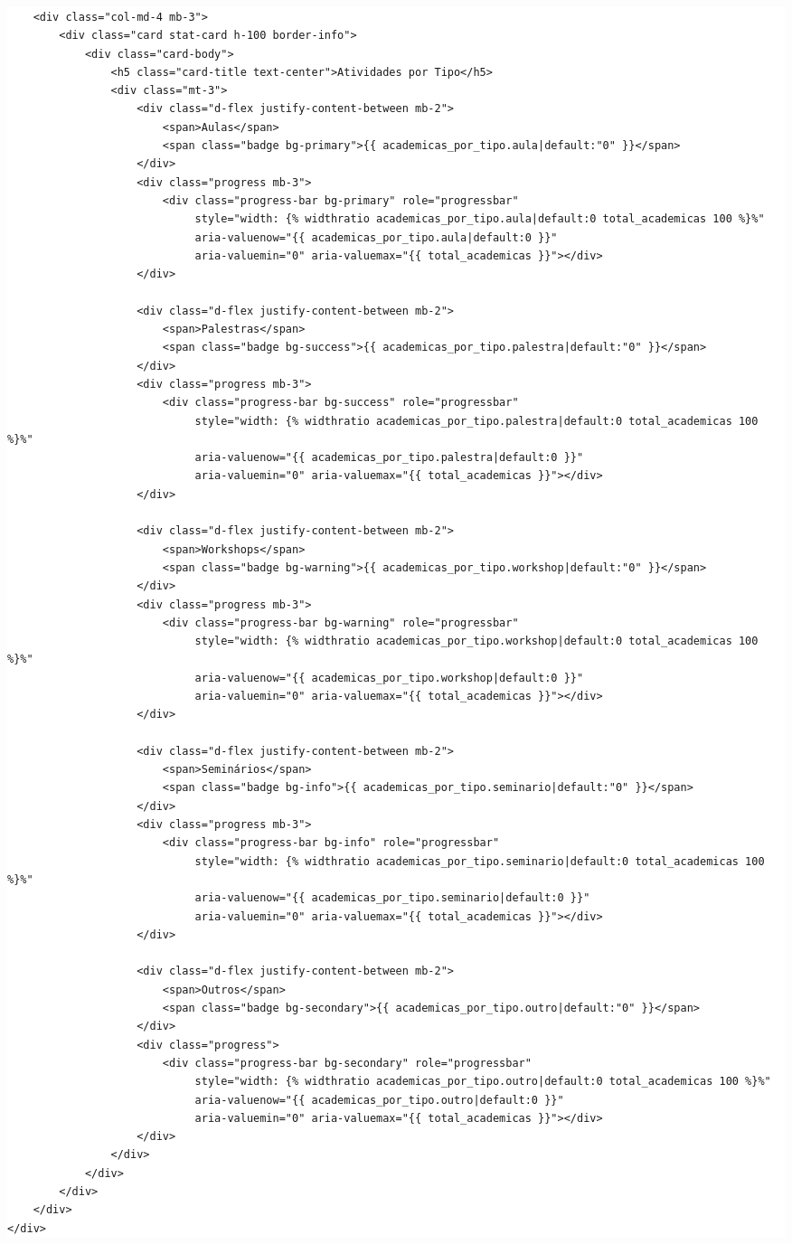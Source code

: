         <div class="col-md-4 mb-3">
            <div class="card stat-card h-100 border-info">
                <div class="card-body">
                    <h5 class="card-title text-center">Atividades por Tipo</h5>
                    <div class="mt-3">
                        <div class="d-flex justify-content-between mb-2">
                            <span>Aulas</span>
                            <span class="badge bg-primary">{{ academicas_por_tipo.aula|default:"0" }}</span>
                        </div>
                        <div class="progress mb-3">
                            <div class="progress-bar bg-primary" role="progressbar" 
                                 style="width: {% widthratio academicas_por_tipo.aula|default:0 total_academicas 100 %}%" 
                                 aria-valuenow="{{ academicas_por_tipo.aula|default:0 }}" 
                                 aria-valuemin="0" aria-valuemax="{{ total_academicas }}"></div>
                        </div>
                        
                        <div class="d-flex justify-content-between mb-2">
                            <span>Palestras</span>
                            <span class="badge bg-success">{{ academicas_por_tipo.palestra|default:"0" }}</span>
                        </div>
                        <div class="progress mb-3">
                            <div class="progress-bar bg-success" role="progressbar" 
                                 style="width: {% widthratio academicas_por_tipo.palestra|default:0 total_academicas 100 %}%" 
                                 aria-valuenow="{{ academicas_por_tipo.palestra|default:0 }}" 
                                 aria-valuemin="0" aria-valuemax="{{ total_academicas }}"></div>
                        </div>
                        
                        <div class="d-flex justify-content-between mb-2">
                            <span>Workshops</span>
                            <span class="badge bg-warning">{{ academicas_por_tipo.workshop|default:"0" }}</span>
                        </div>
                        <div class="progress mb-3">
                            <div class="progress-bar bg-warning" role="progressbar" 
                                 style="width: {% widthratio academicas_por_tipo.workshop|default:0 total_academicas 100 %}%" 
                                 aria-valuenow="{{ academicas_por_tipo.workshop|default:0 }}" 
                                 aria-valuemin="0" aria-valuemax="{{ total_academicas }}"></div>
                        </div>
                        
                        <div class="d-flex justify-content-between mb-2">
                            <span>Seminários</span>
                            <span class="badge bg-info">{{ academicas_por_tipo.seminario|default:"0" }}</span>
                        </div>
                        <div class="progress mb-3">
                            <div class="progress-bar bg-info" role="progressbar" 
                                 style="width: {% widthratio academicas_por_tipo.seminario|default:0 total_academicas 100 %}%" 
                                 aria-valuenow="{{ academicas_por_tipo.seminario|default:0 }}" 
                                 aria-valuemin="0" aria-valuemax="{{ total_academicas }}"></div>
                        </div>
                        
                        <div class="d-flex justify-content-between mb-2">
                            <span>Outros</span>
                            <span class="badge bg-secondary">{{ academicas_por_tipo.outro|default:"0" }}</span>
                        </div>
                        <div class="progress">
                            <div class="progress-bar bg-secondary" role="progressbar" 
                                 style="width: {% widthratio academicas_por_tipo.outro|default:0 total_academicas 100 %}%" 
                                 aria-valuenow="{{ academicas_por_tipo.outro|default:0 }}" 
                                 aria-valuemin="0" aria-valuemax="{{ total_academicas }}"></div>
                        </div>
                    </div>
                </div>
            </div>
        </div>
    </div>
    